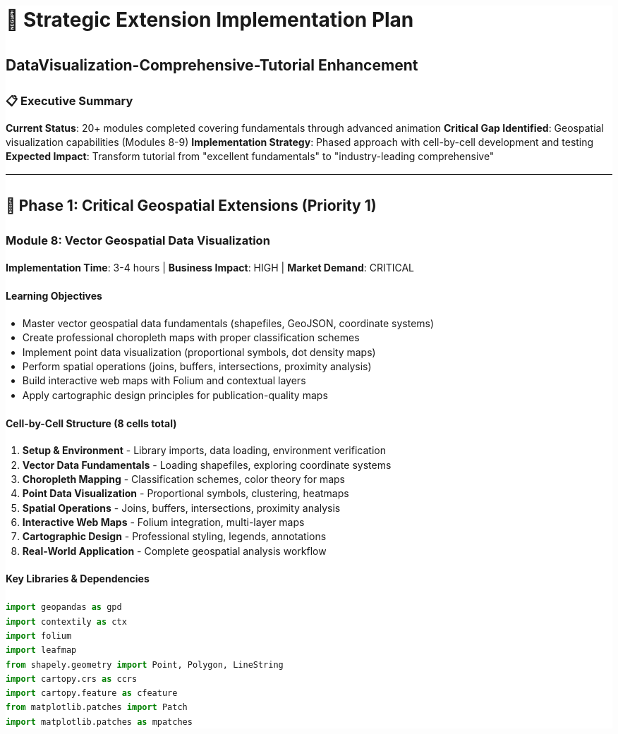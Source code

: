 # 🚀 Strategic Extension Implementation Plan
## DataVisualization-Comprehensive-Tutorial Enhancement

### 📋 Executive Summary

**Current Status**: 20+ modules completed covering fundamentals through advanced animation
**Critical Gap Identified**: Geospatial visualization capabilities (Modules 8-9)
**Implementation Strategy**: Phased approach with cell-by-cell development and testing
**Expected Impact**: Transform tutorial from "excellent fundamentals" to "industry-leading comprehensive"

---

## 🎯 Phase 1: Critical Geospatial Extensions (Priority 1)

### **Module 8: Vector Geospatial Data Visualization**
**Implementation Time**: 3-4 hours | **Business Impact**: HIGH | **Market Demand**: CRITICAL

#### **Learning Objectives**
- Master vector geospatial data fundamentals (shapefiles, GeoJSON, coordinate systems)
- Create professional choropleth maps with proper classification schemes
- Implement point data visualization (proportional symbols, dot density maps)
- Perform spatial operations (joins, buffers, intersections, proximity analysis)
- Build interactive web maps with Folium and contextual layers
- Apply cartographic design principles for publication-quality maps

#### **Cell-by-Cell Structure** (8 cells total)
1. **Setup & Environment** - Library imports, data loading, environment verification
2. **Vector Data Fundamentals** - Loading shapefiles, exploring coordinate systems
3. **Choropleth Mapping** - Classification schemes, color theory for maps
4. **Point Data Visualization** - Proportional symbols, clustering, heatmaps
5. **Spatial Operations** - Joins, buffers, intersections, proximity analysis
6. **Interactive Web Maps** - Folium integration, multi-layer maps
7. **Cartographic Design** - Professional styling, legends, annotations
8. **Real-World Application** - Complete geospatial analysis workflow

#### **Key Libraries & Dependencies**
```python
import geopandas as gpd
import contextily as ctx
import folium
import leafmap
from shapely.geometry import Point, Polygon, LineString
import cartopy.crs as ccrs
import cartopy.feature as cfeature
from matplotlib.patches import Patch
import matplotlib.patches as mpatches
```
